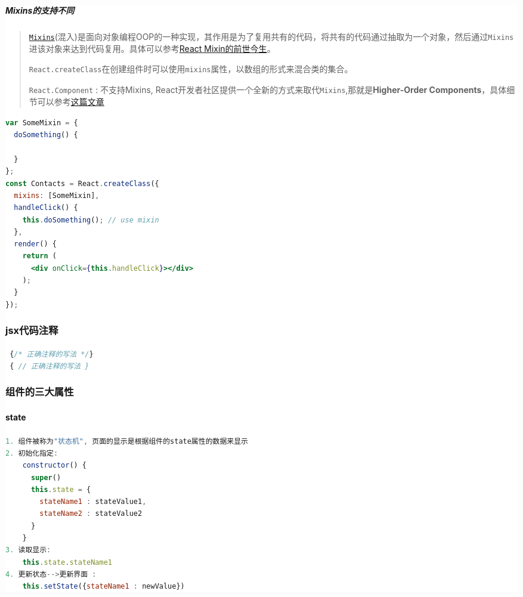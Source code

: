 



##### Mixins的支持不同

> [`Mixins`](https://facebook.github.io/react/docs/reusable-components-zh-CN.html#mixins)(混入)是面向对象编程OOP的一种实现，其作用是为了复用共有的代码，将共有的代码通过抽取为一个对象，然后通过`Mixins`进该对象来达到代码复用。具体可以参考[React Mixin的前世今生](http://www.w3ctech.com/topic/1599)。
>
> `React.createClass`在创建组件时可以使用`mixins`属性，以数组的形式来混合类的集合。
>
> `React.Component` : 不支持Mixins, React开发者社区提供一个全新的方式来取代`Mixins`,那就是**Higher-Order Components**，具体细节可以参考[这篇文章](https://leozdgao.me/chushi-hoc/)

```jsx
var SomeMixin = {  
  doSomething() {

  }
};
const Contacts = React.createClass({  
  mixins: [SomeMixin],
  handleClick() {
    this.doSomething(); // use mixin
  },
  render() {
    return (
      <div onClick={this.handleClick}></div>
    );
  }
});
```



### jsx代码注释

```jsx
 {/* 正确注释的写法 */}
 { // 正确注释的写法 }
```



### 组件的三大属性

#### state

```jsx
1. 组件被称为"状态机", 页面的显示是根据组件的state属性的数据来显示
2. 初始化指定:
    constructor() {
      super()
      this.state = {
        stateName1 : stateValue1,
        stateName2 : stateValue2
      }
    }
3. 读取显示: 
    this.state.stateName1
4. 更新状态-->更新界面 : 
    this.setState({stateName1 : newValue})
```
